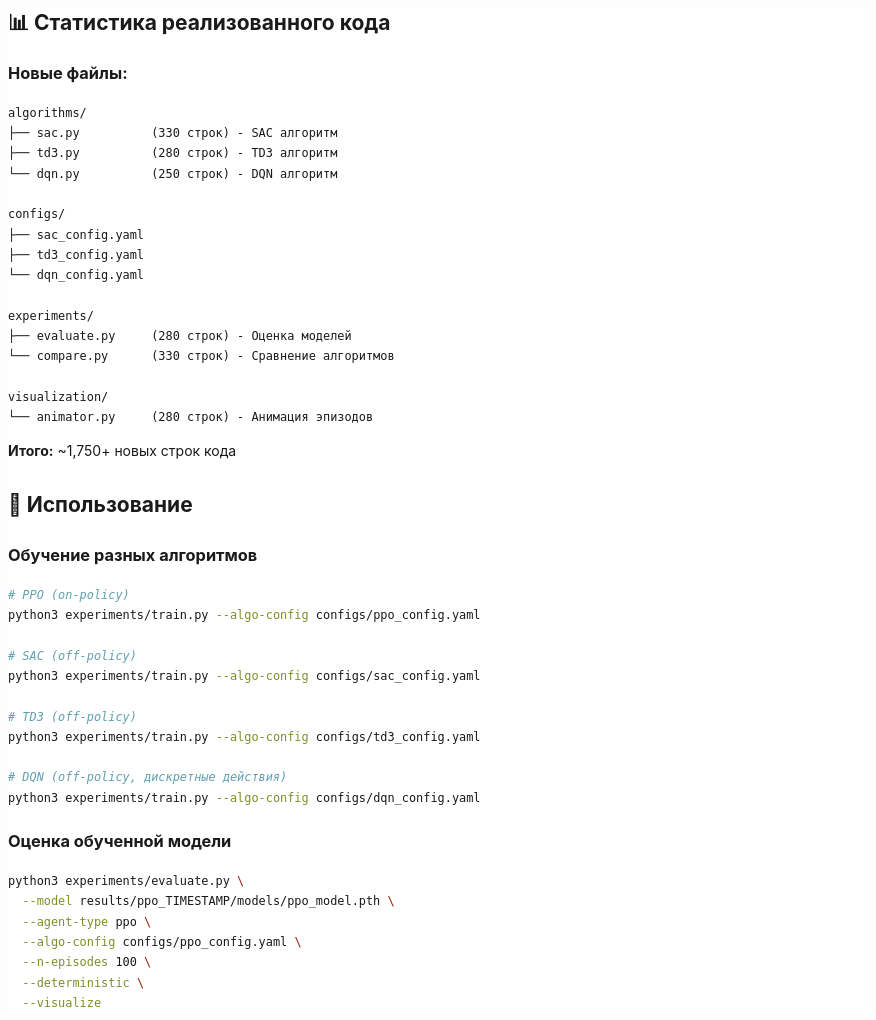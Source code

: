 ## 📊 Статистика реализованного кода

### Новые файлы:
```
algorithms/
├── sac.py          (330 строк) - SAC алгоритм
├── td3.py          (280 строк) - TD3 алгоритм
└── dqn.py          (250 строк) - DQN алгоритм

configs/
├── sac_config.yaml
├── td3_config.yaml
└── dqn_config.yaml

experiments/
├── evaluate.py     (280 строк) - Оценка моделей
└── compare.py      (330 строк) - Сравнение алгоритмов

visualization/
└── animator.py     (280 строк) - Анимация эпизодов
```

**Итого:** ~1,750+ новых строк кода

## 🚀 Использование

### Обучение разных алгоритмов

```bash
# PPO (on-policy)
python3 experiments/train.py --algo-config configs/ppo_config.yaml

# SAC (off-policy)
python3 experiments/train.py --algo-config configs/sac_config.yaml

# TD3 (off-policy)
python3 experiments/train.py --algo-config configs/td3_config.yaml

# DQN (off-policy, дискретные действия)
python3 experiments/train.py --algo-config configs/dqn_config.yaml
```

### Оценка обученной модели

```bash
python3 experiments/evaluate.py \
  --model results/ppo_TIMESTAMP/models/ppo_model.pth \
  --agent-type ppo \
  --algo-config configs/ppo_config.yaml \
  --n-episodes 100 \
  --deterministic \
  --visualize
```
